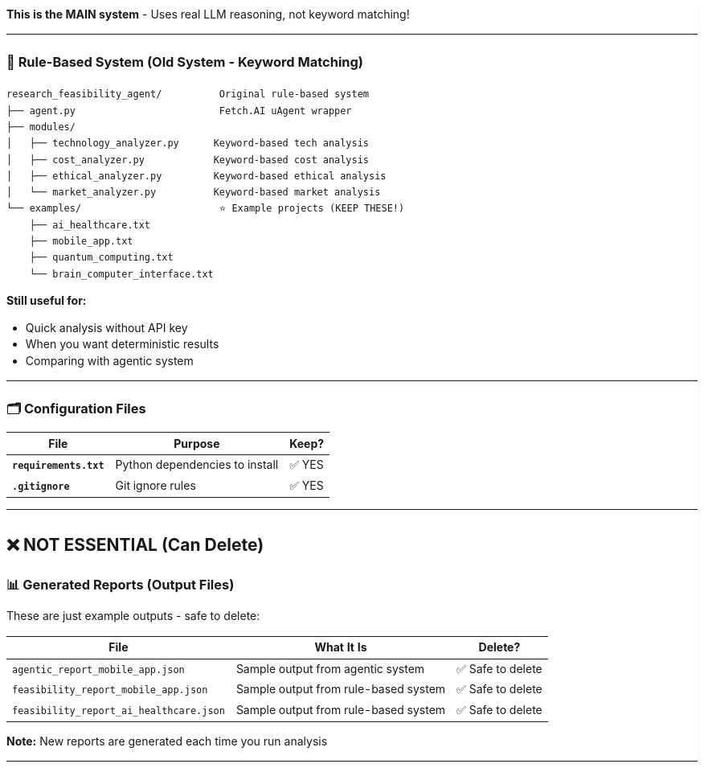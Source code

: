 **This is the MAIN system** - Uses real LLM reasoning, not keyword matching!

---

### 🔧 **Rule-Based System** (Old System - Keyword Matching)

```
research_feasibility_agent/          Original rule-based system
├── agent.py                         Fetch.AI uAgent wrapper
├── modules/
│   ├── technology_analyzer.py      Keyword-based tech analysis
│   ├── cost_analyzer.py            Keyword-based cost analysis
│   ├── ethical_analyzer.py         Keyword-based ethical analysis
│   └── market_analyzer.py          Keyword-based market analysis
└── examples/                        ⭐ Example projects (KEEP THESE!)
    ├── ai_healthcare.txt
    ├── mobile_app.txt
    ├── quantum_computing.txt
    └── brain_computer_interface.txt
```

**Still useful for:**
- Quick analysis without API key
- When you want deterministic results
- Comparing with agentic system

---

### 🗂️ **Configuration Files**

| File | Purpose | Keep? |
|------|---------|-------|
| **`requirements.txt`** | Python dependencies to install | ✅ YES |
| **`.gitignore`** | Git ignore rules | ✅ YES |

---

## ❌ NOT ESSENTIAL (Can Delete)

### 📊 **Generated Reports** (Output Files)

These are just example outputs - safe to delete:

| File | What It Is | Delete? |
|------|------------|---------|
| `agentic_report_mobile_app.json` | Sample output from agentic system | ✅ Safe to delete |
| `feasibility_report_mobile_app.json` | Sample output from rule-based system | ✅ Safe to delete |
| `feasibility_report_ai_healthcare.json` | Sample output from rule-based system | ✅ Safe to delete |

**Note:** New reports are generated each time you run analysis

---